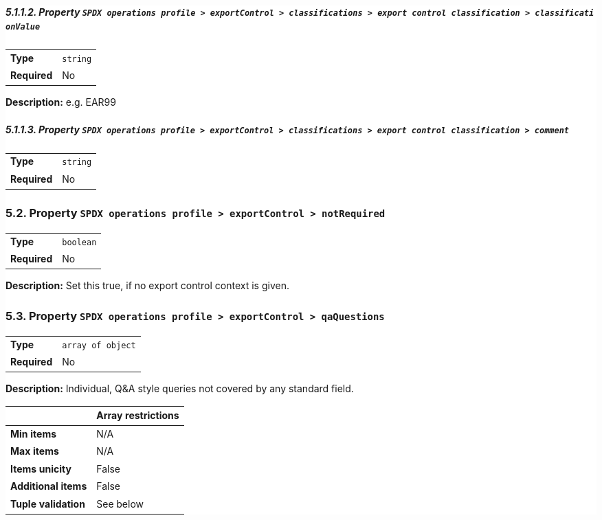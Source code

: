 ##### <a name="exportControl_classifications_items_classificationValue"></a>5.1.1.2. Property `SPDX operations profile > exportControl > classifications > export control classification > classificationValue`

|              |          |
| ------------ | -------- |
| **Type**     | `string` |
| **Required** | No       |

**Description:** e.g. EAR99 

##### <a name="exportControl_classifications_items_comment"></a>5.1.1.3. Property `SPDX operations profile > exportControl > classifications > export control classification > comment`

|              |          |
| ------------ | -------- |
| **Type**     | `string` |
| **Required** | No       |

### <a name="exportControl_notRequired"></a>5.2. Property `SPDX operations profile > exportControl > notRequired`

|              |           |
| ------------ | --------- |
| **Type**     | `boolean` |
| **Required** | No        |

**Description:** Set this true, if no export control context is given.

### <a name="exportControl_qaQuestions"></a>5.3. Property `SPDX operations profile > exportControl > qaQuestions`

|              |                   |
| ------------ | ----------------- |
| **Type**     | `array of object` |
| **Required** | No                |

**Description:** Individual, Q&A style queries not covered by any standard field.

|                      | Array restrictions |
| -------------------- | ------------------ |
| **Min items**        | N/A                |
| **Max items**        | N/A                |
| **Items unicity**    | False              |
| **Additional items** | False              |
| **Tuple validation** | See below          |
